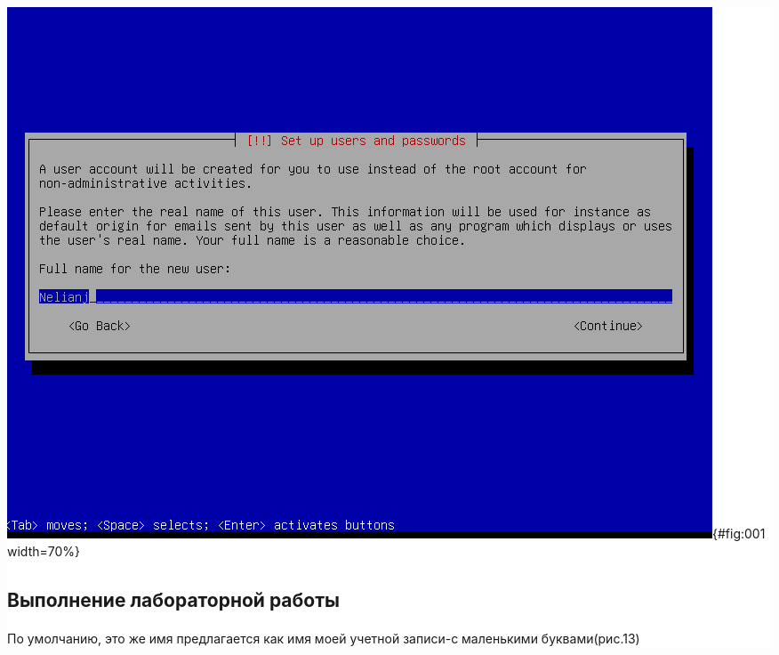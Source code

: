 ![Ввод имени пользователя](image/Untitled12.png){#fig:001 width=70%}

## Выполнение лабораторной работы

По умолчанию, это же имя предлагается как имя моей учетной записи-с маленькими буквами(рис.13)
